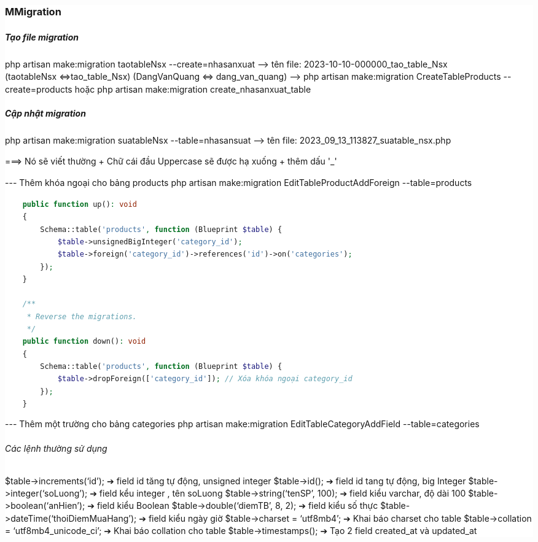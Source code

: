 ### MMigration

##### Tạo file migration

php artisan make:migration taotableNsx --create=nhasanxuat
--> tên file: 2023-10-10-000000_tao_table_Nsx  
 (taotableNsx <=>tao_table_Nsx)
(DangVanQuang <=> dang_van_quang)
--> php artisan make:migration CreateTableProducts --create=products
hoặc
php artisan make:migration create_nhasanxuat_table

##### Cập nhật migration

php artisan make:migration suatableNsx --table=nhasansuat
--> tên file: 2023_09_13_113827_suatable_nsx.php

===> Nó sẽ viết thường + Chữ cái đầu Uppercase sẽ được hạ xuống + thêm dấu '\_'

--- Thêm khóa ngoại cho bảng products
php artisan make:migration EditTableProductAddForeign --table=products

```php
    public function up(): void
    {
        Schema::table('products', function (Blueprint $table) {
            $table->unsignedBigInteger('category_id');
            $table->foreign('category_id')->references('id')->on('categories');
        });
    }

    /**
     * Reverse the migrations.
     */
    public function down(): void
    {
        Schema::table('products', function (Blueprint $table) {
            $table->dropForeign(['category_id']); // Xóa khóa ngoại category_id
        });
    }
```

--- Thêm một trường cho bảng categories
php artisan make:migration EditTableCategoryAddField --table=categories

###### Các lệnh thường sử dụng

$table->increments(‘id’); ➔ field id tăng tự động, unsigned integer
$table->id(); ➔ field id tang tự động, big Integer
$table->integer(‘soLuong’); ➔ field kểu integer , tên soLuong
$table->string(‘tenSP’, 100); ➔ field kiểu varchar, độ dài 100
$table->boolean(‘anHien’); ➔ field kiểu Boolean
$table->double(‘diemTB’, 8, 2); ➔ field kiểu số thực
$table->dateTime(‘thoiDiemMuaHang’); ➔ field kiểu ngày giờ
$table->charset = ‘utf8mb4’; ➔ Khai báo charset cho table
$table->collation = ‘utf8mb4_unicode_ci’; ➔ Khai báo collation cho table
$table->timestamps(); ➔ Tạo 2 field created_at và updated_at
